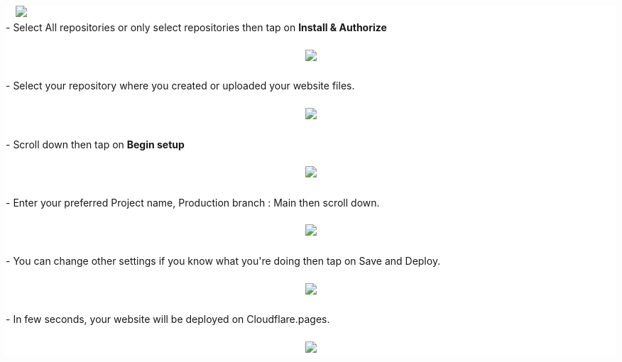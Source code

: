   <a href="https://lh3.googleusercontent.com/-R7CrWum6IF8/Yn7Gv2s4gyI/AAAAAAAAK80/Ybrf2FWMzbgQd84n9stFKYT_9OJhEr33wCNcBGAsYHQ/s1600/1652475579843002-13.png" imageanchor="1" style="margin-left: 1em; margin-right: 1em;">
    <img border="0" src="https://lh3.googleusercontent.com/-R7CrWum6IF8/Yn7Gv2s4gyI/AAAAAAAAK80/Ybrf2FWMzbgQd84n9stFKYT_9OJhEr33wCNcBGAsYHQ/s1600/1652475579843002-13.png" width="400">
  </a>
</div><br></div><div class="separator" style="text-align: start; clear: both;">- Select All repositories or only select repositories then tap on <b>Install &amp; Authorize</b></div><div class="separator" style="text-align: start; clear: both;"><b><br></b></div><div class="separator" style="text-align: start; clear: both;"><b><div class="separator" style="clear: both; text-align: center;">
  <a href="https://lh3.googleusercontent.com/-NChRMtXqlsE/Yn7Gu4HpyaI/AAAAAAAAK8w/4LTp01MUFuM5C9ptvzoZyH21W0vU7y16ACNcBGAsYHQ/s1600/1652475575773383-14.png" imageanchor="1" style="margin-left: 1em; margin-right: 1em;">
    <img border="0" src="https://lh3.googleusercontent.com/-NChRMtXqlsE/Yn7Gu4HpyaI/AAAAAAAAK8w/4LTp01MUFuM5C9ptvzoZyH21W0vU7y16ACNcBGAsYHQ/s1600/1652475575773383-14.png" width="400">
  </a>
</div><br></b></div><div class="separator" style="text-align: start; clear: both;">- Select your repository where you created or uploaded your website files.</div><div class="separator" style="text-align: start; clear: both;"><br></div><div class="separator" style="text-align: start; clear: both;"><div class="separator" style="clear: both; text-align: center;">
  <a href="https://lh3.googleusercontent.com/-JhyHAfBCa8Q/Yn7Gt3_dMwI/AAAAAAAAK8s/-t9ZXi3135sV-_Uo72uYZiiIuwvbhZccACNcBGAsYHQ/s1600/1652475570800841-15.png" imageanchor="1" style="margin-left: 1em; margin-right: 1em;">
    <img border="0" src="https://lh3.googleusercontent.com/-JhyHAfBCa8Q/Yn7Gt3_dMwI/AAAAAAAAK8s/-t9ZXi3135sV-_Uo72uYZiiIuwvbhZccACNcBGAsYHQ/s1600/1652475570800841-15.png" width="400">
  </a>
</div><br></div><div class="separator" style="text-align: start; clear: both;">- Scroll down then tap on <b>Begin setup</b></div><div class="separator" style="text-align: start; clear: both;"><b><br></b></div><div class="separator" style="text-align: start; clear: both;"><b><div class="separator" style="clear: both; text-align: center;">
  <a href="https://lh3.googleusercontent.com/-szasvzrQqbM/Yn7GssnOK5I/AAAAAAAAK8o/cdMCwZ5VJDY2VQtBUA2V98GtlmjV5nbAgCNcBGAsYHQ/s1600/1652475566357155-16.png" imageanchor="1" style="margin-left: 1em; margin-right: 1em;">
    <img border="0" src="https://lh3.googleusercontent.com/-szasvzrQqbM/Yn7GssnOK5I/AAAAAAAAK8o/cdMCwZ5VJDY2VQtBUA2V98GtlmjV5nbAgCNcBGAsYHQ/s1600/1652475566357155-16.png" width="400">
  </a>
</div><br></b></div><div class="separator" style="text-align: start; clear: both;">- Enter your preferred Project name, Production branch : Main then scroll down.</div><div class="separator" style="text-align: start; clear: both;"><br></div><div class="separator" style="text-align: start; clear: both;"><div class="separator" style="clear: both; text-align: center;">
  <a href="https://lh3.googleusercontent.com/-MFbznXhCMH4/Yn7GrQeR43I/AAAAAAAAK8k/_ZY3L5PcnxAlD7EWcBBFsUP9_1DFHUaNgCNcBGAsYHQ/s1600/1652475557749486-17.png" imageanchor="1" style="margin-left: 1em; margin-right: 1em;">
    <img border="0" src="https://lh3.googleusercontent.com/-MFbznXhCMH4/Yn7GrQeR43I/AAAAAAAAK8k/_ZY3L5PcnxAlD7EWcBBFsUP9_1DFHUaNgCNcBGAsYHQ/s1600/1652475557749486-17.png" width="400">
  </a>
</div><br></div><div class="separator" style="text-align: start; clear: both;">- You can change other settings if you know what you're doing then tap on Save and Deploy.</div><div class="separator" style="text-align: start; clear: both;"><br></div><div class="separator" style="text-align: start; clear: both;"><div class="separator" style="clear: both; text-align: center;">
  <a href="https://lh3.googleusercontent.com/-5b_GM3nqiSw/Yn7GpR8CwxI/AAAAAAAAK8g/D90oIR1iSpoKmtmg5k9Z0AhYPfzV_q_mgCNcBGAsYHQ/s1600/1652475553695828-18.png" imageanchor="1" style="margin-left: 1em; margin-right: 1em;">
    <img border="0" src="https://lh3.googleusercontent.com/-5b_GM3nqiSw/Yn7GpR8CwxI/AAAAAAAAK8g/D90oIR1iSpoKmtmg5k9Z0AhYPfzV_q_mgCNcBGAsYHQ/s1600/1652475553695828-18.png" width="400">
  </a>
</div><br></div><div class="separator" style="text-align: start; clear: both;">- In few seconds, your website will be deployed on Cloudflare.pages.</div><div class="separator" style="text-align: start; clear: both;"><br></div><div class="separator" style="text-align: start; clear: both;"><div class="separator" style="clear: both; text-align: center;">
  <a href="https://lh3.googleusercontent.com/-RgdT6zvVQgk/Yn7GoeN7jdI/AAAAAAAAK8c/G02Usut-Rpkn3gUj3gnT2B-kdmvD5OVWgCNcBGAsYHQ/s1600/1652475549721285-19.png" imageanchor="1" style="margin-left: 1em; margin-right: 1em;">
    <img border="0" src="https://lh3.googleusercontent.com/-RgdT6zvVQgk/Yn7GoeN7jdI/AAAAAAAAK8c/G02Usut-Rpkn3gUj3gnT2B-kdmvD5OVWgCNcBGAsYHQ/s1600/1652475549721285-19.png" width="400">
  </a>